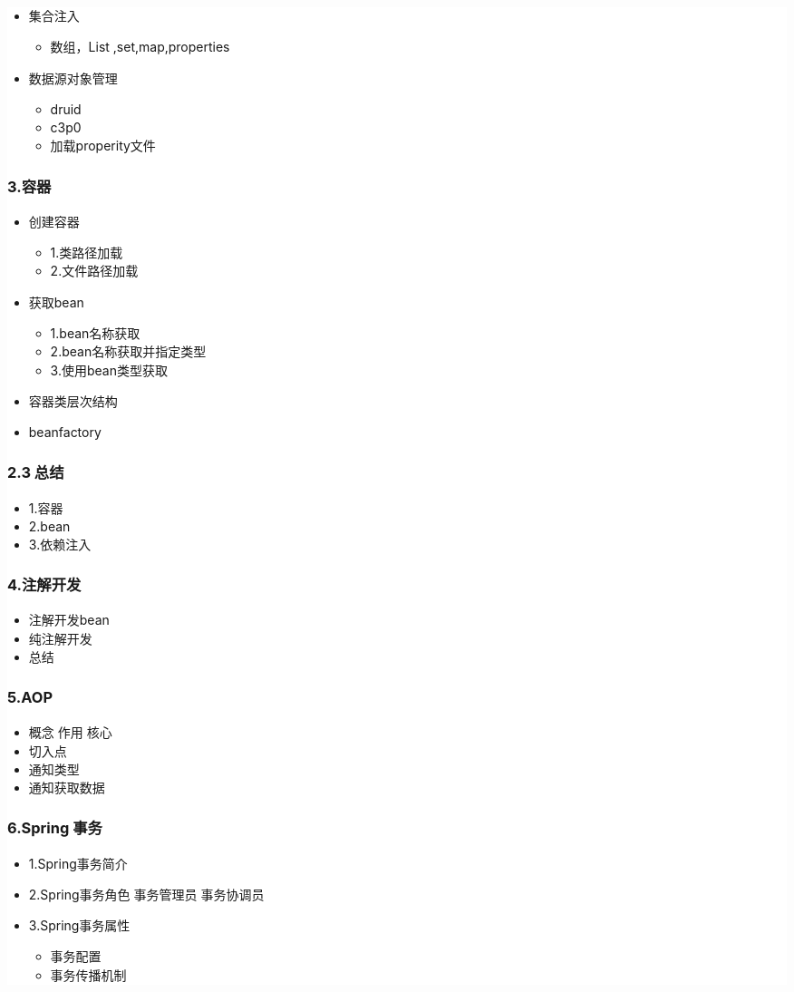 - 集合注入

	- 数组，List ,set,map,properties

- 数据源对象管理

	- druid
	- c3p0
	- 加载properity文件

### 3.容器

- 创建容器

	- 1.类路径加载
	- 2.文件路径加载

- 获取bean

	- 1.bean名称获取
	- 2.bean名称获取并指定类型
	- 3.使用bean类型获取

- 容器类层次结构
- beanfactory

### 2.3 总结

- 1.容器
- 2.bean
- 3.依赖注入

### 4.注解开发

- 注解开发bean
- 纯注解开发
- 总结

### 5.AOP

- 概念
作用
核心
- 切入点
- 通知类型
- 通知获取数据

### 6.Spring 事务

- 1.Spring事务简介
- 2.Spring事务角色
事务管理员
事务协调员
- 3.Spring事务属性

	- 事务配置
	- 事务传播机制
